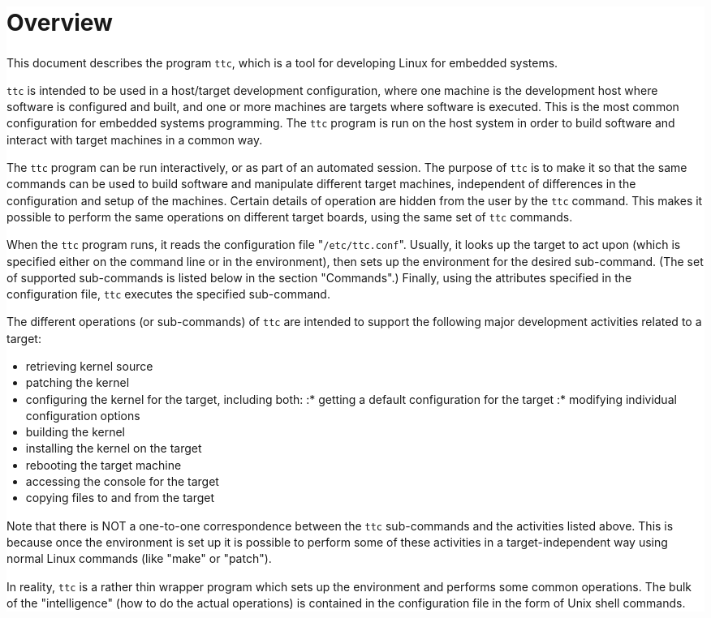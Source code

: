 Overview
========

This document describes the program `ttc`, which is a tool
for developing Linux for embedded systems.

`ttc` is intended to be used in a host/target development
configuration, where one machine is the development host where software
is configured and built, and one or more machines are targets where
software is executed.  This is the most common configuration for
embedded systems programming.  The <code>ttc</code> program is run on
the host system in order to build software and interact with target
machines in a common way.

The <code>ttc</code> program can be run interactively, or as part of an
automated session.  The purpose of <code>ttc</code> is to make it so
that the same commands can be used to build software and manipulate
different target machines, independent of differences in the
configuration and setup of the machines.  Certain details of operation
are hidden from the user by the <code>ttc</code> command.  This makes it
possible to perform the same operations on different target boards,
using the same set of <code>ttc</code> commands.

When the <code>ttc</code> program runs, it reads the configuration file
"<code>/etc/ttc.conf</code>".  Usually, it looks up the target to act
upon (which is specified either on the command line or in the
environment), then sets up the environment for the desired sub-command.
(The set of supported sub-commands is listed below in the section
"Commands".) Finally, using the attributes specified in the
configuration file, <code>ttc</code> executes the specified sub-command.

The different operations (or sub-commands) of <code>ttc</code> are
intended to support the following major development activities related
to a target:
* retrieving kernel source
* patching the kernel
* configuring the kernel for the target, including both:
:* getting a default configuration for the target
:* modifying individual configuration options
* building the kernel
* installing the kernel on the target
* rebooting the target machine
* accessing the console for the target
* copying files to and from the target

Note that there is NOT a one-to-one correspondence between the
<code>ttc</code> sub-commands and the activities listed above.  This is
because once the environment is set up it is possible to perform some of
these activities in a target-independent way using normal Linux commands
(like "make" or "patch").

In reality, <code>ttc</code> is a rather thin wrapper program which sets
up the environment and performs some common operations.  The bulk of the
"intelligence" (how to do the actual operations) is contained in the
configuration file in the form of Unix shell commands.
